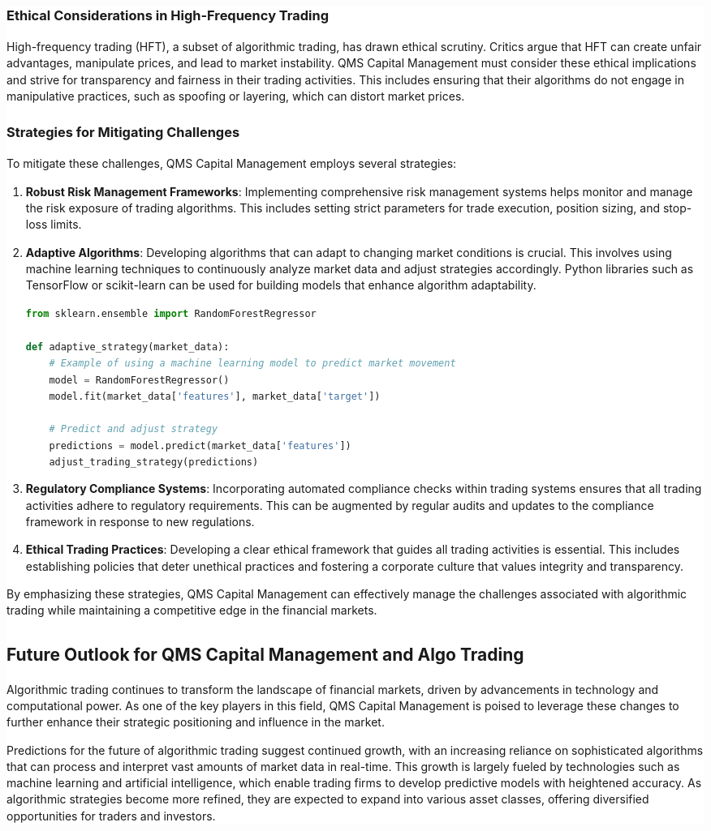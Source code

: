 ### Ethical Considerations in High-Frequency Trading

High-frequency trading (HFT), a subset of algorithmic trading, has drawn ethical scrutiny. Critics argue that HFT can create unfair advantages, manipulate prices, and lead to market instability. QMS Capital Management must consider these ethical implications and strive for transparency and fairness in their trading activities. This includes ensuring that their algorithms do not engage in manipulative practices, such as spoofing or layering, which can distort market prices.

### Strategies for Mitigating Challenges

To mitigate these challenges, QMS Capital Management employs several strategies:

1. **Robust Risk Management Frameworks**: Implementing comprehensive risk management systems helps monitor and manage the risk exposure of trading algorithms. This includes setting strict parameters for trade execution, position sizing, and stop-loss limits.

2. **Adaptive Algorithms**: Developing algorithms that can adapt to changing market conditions is crucial. This involves using machine learning techniques to continuously analyze market data and adjust strategies accordingly. Python libraries such as TensorFlow or scikit-learn can be used for building models that enhance algorithm adaptability.

   ```python
   from sklearn.ensemble import RandomForestRegressor

   def adaptive_strategy(market_data):
       # Example of using a machine learning model to predict market movement
       model = RandomForestRegressor()
       model.fit(market_data['features'], market_data['target'])
       
       # Predict and adjust strategy
       predictions = model.predict(market_data['features'])
       adjust_trading_strategy(predictions)
   ```

3. **Regulatory Compliance Systems**: Incorporating automated compliance checks within trading systems ensures that all trading activities adhere to regulatory requirements. This can be augmented by regular audits and updates to the compliance framework in response to new regulations.

4. **Ethical Trading Practices**: Developing a clear ethical framework that guides all trading activities is essential. This includes establishing policies that deter unethical practices and fostering a corporate culture that values integrity and transparency.

By emphasizing these strategies, QMS Capital Management can effectively manage the challenges associated with algorithmic trading while maintaining a competitive edge in the financial markets.


## Future Outlook for QMS Capital Management and Algo Trading

Algorithmic trading continues to transform the landscape of financial markets, driven by advancements in technology and computational power. As one of the key players in this field, QMS Capital Management is poised to leverage these changes to further enhance their strategic positioning and influence in the market. 

Predictions for the future of algorithmic trading suggest continued growth, with an increasing reliance on sophisticated algorithms that can process and interpret vast amounts of market data in real-time. This growth is largely fueled by technologies such as machine learning and artificial intelligence, which enable trading firms to develop predictive models with heightened accuracy. As algorithmic strategies become more refined, they are expected to expand into various asset classes, offering diversified opportunities for traders and investors.
